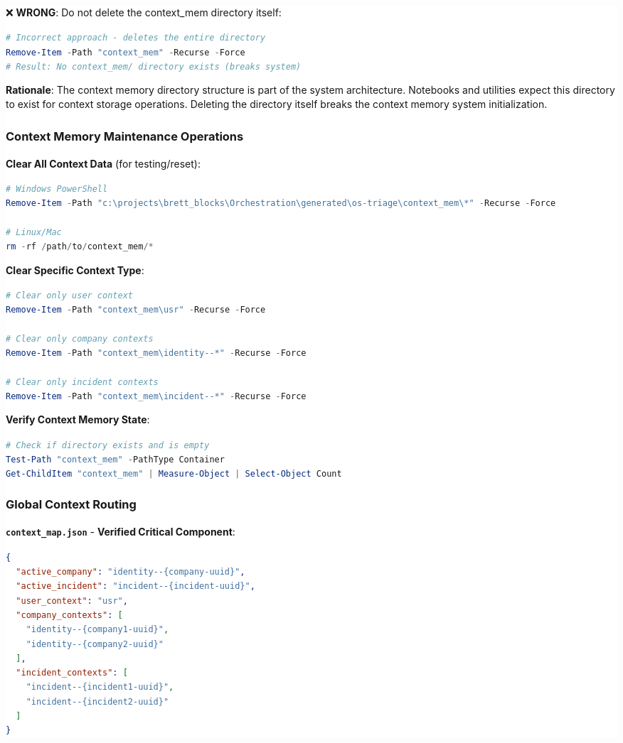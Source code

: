 ❌ **WRONG**: Do not delete the context_mem directory itself:
```powershell
# Incorrect approach - deletes the entire directory
Remove-Item -Path "context_mem" -Recurse -Force
# Result: No context_mem/ directory exists (breaks system)
```

**Rationale**: The context memory directory structure is part of the system architecture. Notebooks and utilities expect this directory to exist for context storage operations. Deleting the directory itself breaks the context memory system initialization.

### Context Memory Maintenance Operations

**Clear All Context Data** (for testing/reset):
```powershell
# Windows PowerShell
Remove-Item -Path "c:\projects\brett_blocks\Orchestration\generated\os-triage\context_mem\*" -Recurse -Force

# Linux/Mac
rm -rf /path/to/context_mem/*
```

**Clear Specific Context Type**:
```powershell
# Clear only user context
Remove-Item -Path "context_mem\usr" -Recurse -Force

# Clear only company contexts
Remove-Item -Path "context_mem\identity--*" -Recurse -Force

# Clear only incident contexts  
Remove-Item -Path "context_mem\incident--*" -Recurse -Force
```

**Verify Context Memory State**:
```powershell
# Check if directory exists and is empty
Test-Path "context_mem" -PathType Container
Get-ChildItem "context_mem" | Measure-Object | Select-Object Count
```

### Global Context Routing

**`context_map.json`** - **Verified Critical Component**:

```json
{
  "active_company": "identity--{company-uuid}",
  "active_incident": "incident--{incident-uuid}",
  "user_context": "usr",
  "company_contexts": [
    "identity--{company1-uuid}",
    "identity--{company2-uuid}"
  ],
  "incident_contexts": [
    "incident--{incident1-uuid}",
    "incident--{incident2-uuid}"
  ]
}
```
